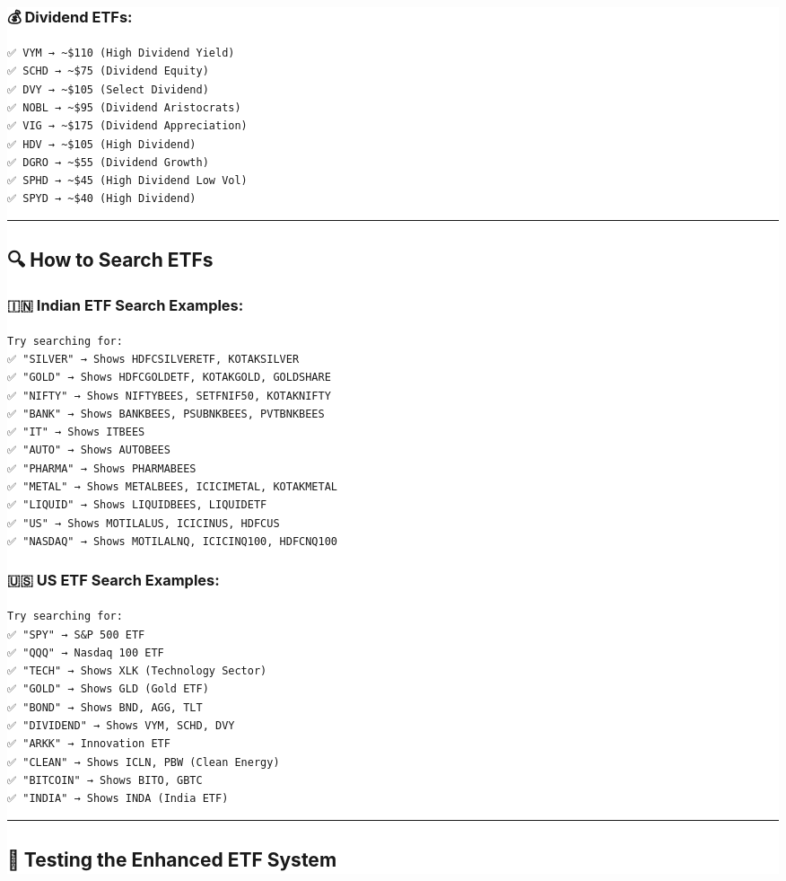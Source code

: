 ### **💰 Dividend ETFs:**
```
✅ VYM → ~$110 (High Dividend Yield)
✅ SCHD → ~$75 (Dividend Equity)
✅ DVY → ~$105 (Select Dividend)
✅ NOBL → ~$95 (Dividend Aristocrats)
✅ VIG → ~$175 (Dividend Appreciation)
✅ HDV → ~$105 (High Dividend)
✅ DGRO → ~$55 (Dividend Growth)
✅ SPHD → ~$45 (High Dividend Low Vol)
✅ SPYD → ~$40 (High Dividend)
```

---

## 🔍 **How to Search ETFs**

### **🇮🇳 Indian ETF Search Examples:**
```
Try searching for:
✅ "SILVER" → Shows HDFCSILVERETF, KOTAKSILVER
✅ "GOLD" → Shows HDFCGOLDETF, KOTAKGOLD, GOLDSHARE
✅ "NIFTY" → Shows NIFTYBEES, SETFNIF50, KOTAKNIFTY
✅ "BANK" → Shows BANKBEES, PSUBNKBEES, PVTBNKBEES
✅ "IT" → Shows ITBEES
✅ "AUTO" → Shows AUTOBEES
✅ "PHARMA" → Shows PHARMABEES
✅ "METAL" → Shows METALBEES, ICICIMETAL, KOTAKMETAL
✅ "LIQUID" → Shows LIQUIDBEES, LIQUIDETF
✅ "US" → Shows MOTILALUS, ICICINUS, HDFCUS
✅ "NASDAQ" → Shows MOTILALNQ, ICICINQ100, HDFCNQ100
```

### **🇺🇸 US ETF Search Examples:**
```
Try searching for:
✅ "SPY" → S&P 500 ETF
✅ "QQQ" → Nasdaq 100 ETF
✅ "TECH" → Shows XLK (Technology Sector)
✅ "GOLD" → Shows GLD (Gold ETF)
✅ "BOND" → Shows BND, AGG, TLT
✅ "DIVIDEND" → Shows VYM, SCHD, DVY
✅ "ARKK" → Innovation ETF
✅ "CLEAN" → Shows ICLN, PBW (Clean Energy)
✅ "BITCOIN" → Shows BITO, GBTC
✅ "INDIA" → Shows INDA (India ETF)
```

---

## 🎯 **Testing the Enhanced ETF System**
